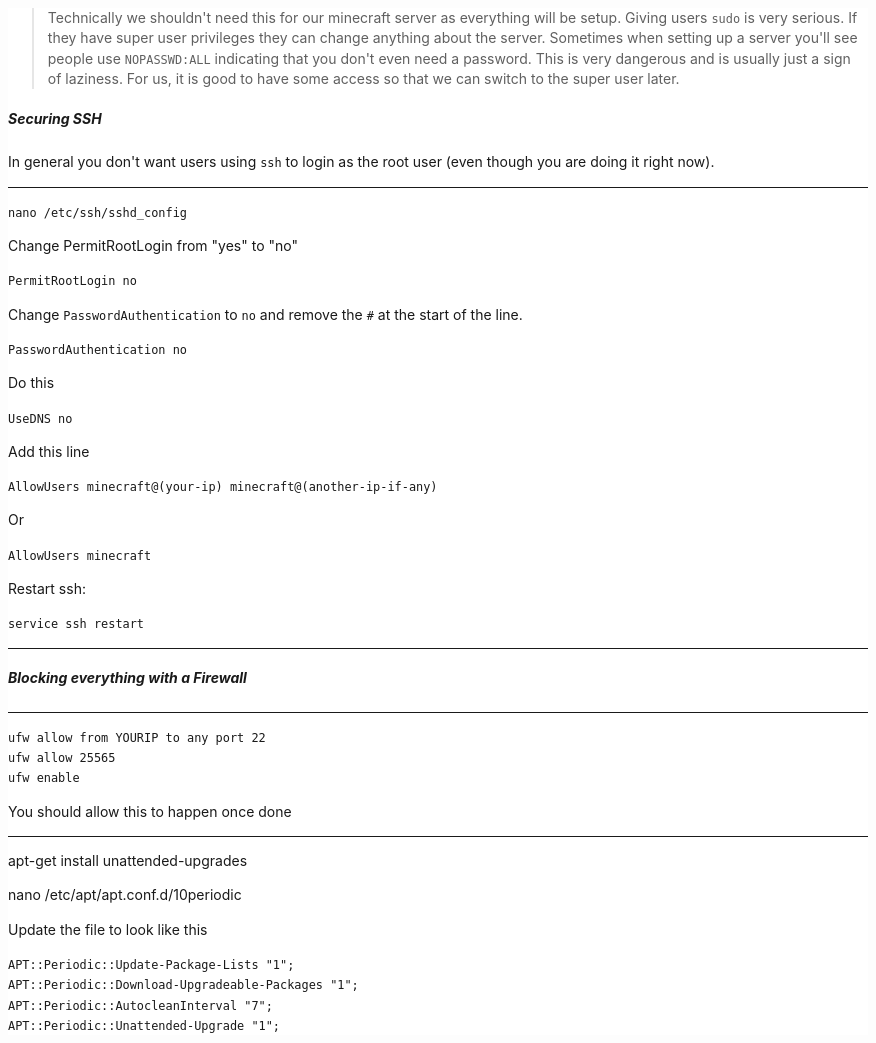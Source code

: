 > Technically we shouldn't need this for our minecraft server as everything will be setup. Giving users `sudo` is very serious. If they have super user privileges they can change anything about the server. Sometimes when setting up a server you'll see people use `NOPASSWD:ALL` indicating that you don't even need a password. This is very dangerous and is usually just a sign of laziness. For us, it is good to have some access so that we can switch to the super user later.

##### Securing SSH

In general you don't want users using `ssh` to login as the root user (even though you are doing it right now).

*******

    nano /etc/ssh/sshd_config

Change PermitRootLogin from "yes" to "no"

    PermitRootLogin no
    
Change `PasswordAuthentication` to `no` and remove the `#` at the start of the line.
    
    PasswordAuthentication no

Do this

    UseDNS no
    
Add this line
 
    AllowUsers minecraft@(your-ip) minecraft@(another-ip-if-any)
 
Or

    AllowUsers minecraft
 
 Restart ssh:
 
    service ssh restart
    
*******


##### Blocking everything with a Firewall

*******

    ufw allow from YOURIP to any port 22
    ufw allow 25565
    ufw enable

You should allow this to happen once done

*******


   apt-get install unattended-upgrades

   nano /etc/apt/apt.conf.d/10periodic

Update the file to look like this

    APT::Periodic::Update-Package-Lists "1";
    APT::Periodic::Download-Upgradeable-Packages "1";
    APT::Periodic::AutocleanInterval "7";
    APT::Periodic::Unattended-Upgrade "1";
